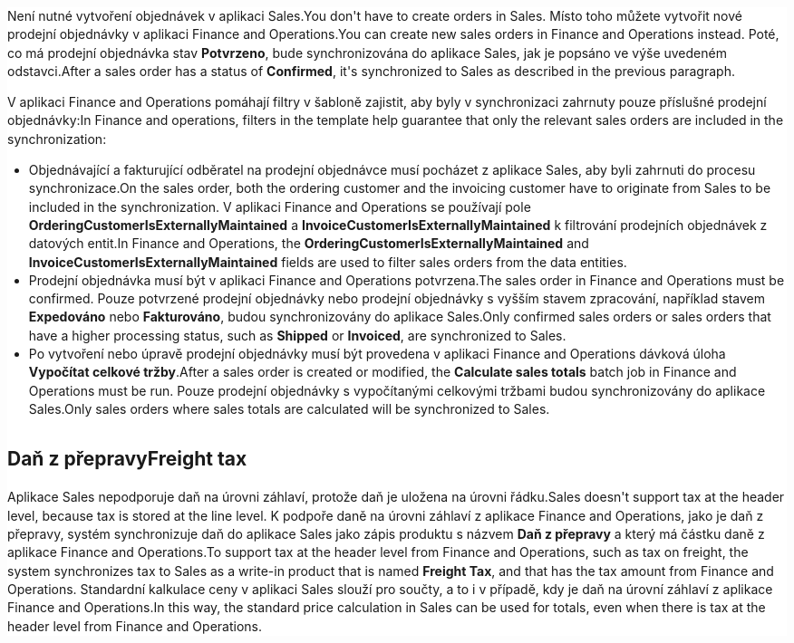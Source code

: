 <span data-ttu-id="74c5c-138">Není nutné vytvoření objednávek v aplikaci Sales.</span><span class="sxs-lookup"><span data-stu-id="74c5c-138">You don't have to create orders in Sales.</span></span> <span data-ttu-id="74c5c-139">Místo toho můžete vytvořit nové prodejní objednávky v aplikaci Finance and Operations.</span><span class="sxs-lookup"><span data-stu-id="74c5c-139">You can create new sales orders in Finance and Operations instead.</span></span> <span data-ttu-id="74c5c-140">Poté, co má prodejní objednávka stav **Potvrzeno**, bude synchronizována do aplikace Sales, jak je popsáno ve výše uvedeném odstavci.</span><span class="sxs-lookup"><span data-stu-id="74c5c-140">After a sales order has a status of **Confirmed**, it's synchronized to Sales as described in the previous paragraph.</span></span>

<span data-ttu-id="74c5c-141">V aplikaci Finance and Operations pomáhají filtry v šabloně zajistit, aby byly v synchronizaci zahrnuty pouze příslušné prodejní objednávky:</span><span class="sxs-lookup"><span data-stu-id="74c5c-141">In Finance and operations, filters in the template help guarantee that only the relevant sales orders are included in the synchronization:</span></span>

- <span data-ttu-id="74c5c-142">Objednávající a fakturující odběratel na prodejní objednávce musí pocházet z aplikace Sales, aby byli zahrnuti do procesu synchronizace.</span><span class="sxs-lookup"><span data-stu-id="74c5c-142">On the sales order, both the ordering customer and the invoicing customer have to originate from Sales to be included in the synchronization.</span></span> <span data-ttu-id="74c5c-143">V aplikaci Finance and Operations se používají pole **OrderingCustomerIsExternallyMaintained** a **InvoiceCustomerIsExternallyMaintained** k filtrování prodejních objednávek z datových entit.</span><span class="sxs-lookup"><span data-stu-id="74c5c-143">In Finance and Operations, the **OrderingCustomerIsExternallyMaintained** and **InvoiceCustomerIsExternallyMaintained** fields are used to filter sales orders from the data entities.</span></span>
- <span data-ttu-id="74c5c-144">Prodejní objednávka musí být v aplikaci Finance and Operations potvrzena.</span><span class="sxs-lookup"><span data-stu-id="74c5c-144">The sales order in Finance and Operations must be confirmed.</span></span> <span data-ttu-id="74c5c-145">Pouze potvrzené prodejní objednávky nebo prodejní objednávky s vyšším stavem zpracování, například stavem **Expedováno** nebo **Fakturováno**, budou synchronizovány do aplikace Sales.</span><span class="sxs-lookup"><span data-stu-id="74c5c-145">Only confirmed sales orders or sales orders that have a higher processing status, such as **Shipped** or **Invoiced**, are synchronized to Sales.</span></span>
- <span data-ttu-id="74c5c-146">Po vytvoření nebo úpravě prodejní objednávky musí být provedena v aplikaci Finance and Operations dávková úloha **Vypočítat celkové tržby**.</span><span class="sxs-lookup"><span data-stu-id="74c5c-146">After a sales order is created or modified, the **Calculate sales totals** batch job in Finance and Operations must be run.</span></span> <span data-ttu-id="74c5c-147">Pouze prodejní objednávky s vypočítanými celkovými tržbami budou synchronizovány do aplikace Sales.</span><span class="sxs-lookup"><span data-stu-id="74c5c-147">Only sales orders where sales totals are calculated will be synchronized to Sales.</span></span>

## <a name="freight-tax"></a><span data-ttu-id="74c5c-148">Daň z přepravy</span><span class="sxs-lookup"><span data-stu-id="74c5c-148">Freight tax</span></span>

<span data-ttu-id="74c5c-149">Aplikace Sales nepodporuje daň na úrovni záhlaví, protože daň je uložena na úrovni řádku.</span><span class="sxs-lookup"><span data-stu-id="74c5c-149">Sales doesn't support tax at the header level, because tax is stored at the line level.</span></span> <span data-ttu-id="74c5c-150">K podpoře daně na úrovni záhlaví z aplikace Finance and Operations, jako je daň z přepravy, systém synchronizuje daň do aplikace Sales jako zápis produktu s názvem **Daň z přepravy** a který má částku daně z aplikace Finance and Operations.</span><span class="sxs-lookup"><span data-stu-id="74c5c-150">To support tax at the header level from Finance and Operations, such as tax on freight, the system synchronizes tax to Sales as a write-in product that is named **Freight Tax**, and that has the tax amount from Finance and Operations.</span></span> <span data-ttu-id="74c5c-151">Standardní kalkulace ceny v aplikaci Sales slouží pro součty, a to i v případě, kdy je daň na úrovní záhlaví z aplikace Finance and Operations.</span><span class="sxs-lookup"><span data-stu-id="74c5c-151">In this way, the standard price calculation in Sales can be used for totals, even when there is tax at the header level from Finance and Operations.</span></span>
